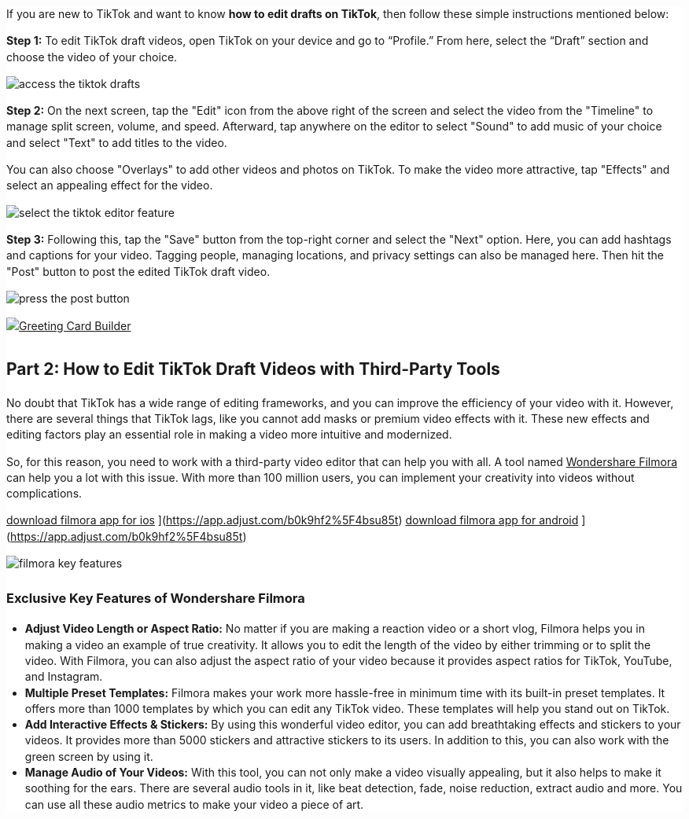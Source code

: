 If you are new to TikTok and want to know **how to edit drafts on TikTok**, then follow these simple instructions mentioned below:

**Step 1:** To edit TikTok draft videos, open TikTok on your device and go to “Profile.” From here, select the “Draft” section and choose the video of your choice.

![access the tiktok drafts](https://images.wondershare.com/filmora/article-images/2023/02/edit-drafts-on-tiktok-2.jpg)

**Step 2:** On the next screen, tap the "Edit" icon from the above right of the screen and select the video from the "Timeline" to manage split screen, volume, and speed. Afterward, tap anywhere on the editor to select "Sound" to add music of your choice and select "Text" to add titles to the video.

You can also choose "Overlays" to add other videos and photos on TikTok. To make the video more attractive, tap "Effects" and select an appealing effect for the video.

![select the tiktok editor feature](https://images.wondershare.com/filmora/article-images/2023/02/edit-drafts-on-tiktok-3.jpg)

**Step 3:** Following this, tap the "Save" button from the top-right corner and select the "Next" option. Here, you can add hashtags and captions for your video. Tagging people, managing locations, and privacy settings can also be managed here. Then hit the "Post" button to post the edited TikTok draft video.

![press the post button](https://images.wondershare.com/filmora/article-images/2023/02/edit-drafts-on-tiktok-4.jpg)


<a href="https://secure.2checkout.com/order/checkout.php?PRODS=2067133&QTY=1&AFFILIATE=108875&CART=1"><img src="https://www.pearlmountainsoft.com/n_img/product/gcb/banScrn.jpg" border="0">Greeting Card Builder</a>

## Part 2: How to Edit TikTok Draft Videos with Third-Party Tools

No doubt that TikTok has a wide range of editing frameworks, and you can improve the efficiency of your video with it. However, there are several things that TikTok lags, like you cannot add masks or premium video effects with it. These new effects and editing factors play an essential role in making a video more intuitive and modernized.

So, for this reason, you need to work with a third-party video editor that can help you with all. A tool named [Wondershare Filmora](https://tools.techidaily.com/wondershare/filmora/download/) can help you a lot with this issue. With more than 100 million users, you can implement your creativity into videos without complications.

[download filmora app for ios](https://images.wondershare.com/filmorago/article-common/app_store.svg) ](https://app.adjust.com/b0k9hf2%5F4bsu85t) [download filmora app for android](https://images.wondershare.com/filmorago/article-common/google_play.svg) ](https://app.adjust.com/b0k9hf2%5F4bsu85t)

![filmora key features](https://images.wondershare.com/filmora/article-images/2023/02/edit-drafts-on-tiktok-5.jpg)

### Exclusive Key Features of Wondershare Filmora

* **Adjust Video Length or Aspect Ratio:** No matter if you are making a reaction video or a short vlog, Filmora helps you in making a video an example of true creativity. It allows you to edit the length of the video by either trimming or to split the video. With Filmora, you can also adjust the aspect ratio of your video because it provides aspect ratios for TikTok, YouTube, and Instagram.
* **Multiple Preset Templates:** Filmora makes your work more hassle-free in minimum time with its built-in preset templates. It offers more than 1000 templates by which you can edit any TikTok video. These templates will help you stand out on TikTok.
* **Add Interactive Effects & Stickers:** By using this wonderful video editor, you can add breathtaking effects and stickers to your videos. It provides more than 5000 stickers and attractive stickers to its users. In addition to this, you can also work with the green screen by using it.
* **Manage Audio of Your Videos:** With this tool, you can not only make a video visually appealing, but it also helps to make it soothing for the ears. There are several audio tools in it, like beat detection, fade, noise reduction, extract audio and more. You can use all these audio metrics to make your video a piece of art.
